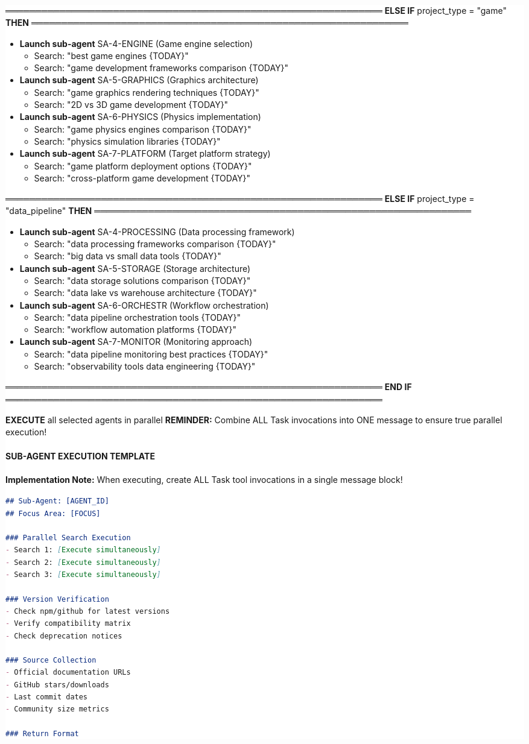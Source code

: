 ═══════════════════════════════════════════════════════════════
**ELSE IF** project_type = "game" **THEN**
═══════════════════════════════════════════════════════════════

- **Launch sub-agent** SA-4-ENGINE (Game engine selection)
  - Search: "best game engines {TODAY}"
  - Search: "game development frameworks comparison {TODAY}"
- **Launch sub-agent** SA-5-GRAPHICS (Graphics architecture)
  - Search: "game graphics rendering techniques {TODAY}"
  - Search: "2D vs 3D game development {TODAY}"
- **Launch sub-agent** SA-6-PHYSICS (Physics implementation)
  - Search: "game physics engines comparison {TODAY}"
  - Search: "physics simulation libraries {TODAY}"
- **Launch sub-agent** SA-7-PLATFORM (Target platform strategy)
  - Search: "game platform deployment options {TODAY}"
  - Search: "cross-platform game development {TODAY}"

═══════════════════════════════════════════════════════════════
**ELSE IF** project_type = "data_pipeline" **THEN**
═══════════════════════════════════════════════════════════════

- **Launch sub-agent** SA-4-PROCESSING (Data processing framework)
  - Search: "data processing frameworks comparison {TODAY}"
  - Search: "big data vs small data tools {TODAY}"
- **Launch sub-agent** SA-5-STORAGE (Storage architecture)
  - Search: "data storage solutions comparison {TODAY}"
  - Search: "data lake vs warehouse architecture {TODAY}"
- **Launch sub-agent** SA-6-ORCHESTR (Workflow orchestration)
  - Search: "data pipeline orchestration tools {TODAY}"
  - Search: "workflow automation platforms {TODAY}"
- **Launch sub-agent** SA-7-MONITOR (Monitoring approach)
  - Search: "data pipeline monitoring best practices {TODAY}"
  - Search: "observability tools data engineering {TODAY}"

═══════════════════════════════════════════════════════════════
**END IF**
═══════════════════════════════════════════════════════════════

**EXECUTE** all selected agents in parallel
**REMINDER:** Combine ALL Task invocations into ONE message to ensure true parallel execution!

#### SUB-AGENT EXECUTION TEMPLATE

**Implementation Note:** When executing, create ALL Task tool invocations in a single message block!

```markdown
## Sub-Agent: [AGENT_ID]
## Focus Area: [FOCUS]

### Parallel Search Execution
- Search 1: [Execute simultaneously]
- Search 2: [Execute simultaneously]  
- Search 3: [Execute simultaneously]

### Version Verification
- Check npm/github for latest versions
- Verify compatibility matrix
- Check deprecation notices

### Source Collection
- Official documentation URLs
- GitHub stars/downloads
- Last commit dates
- Community size metrics

### Return Format
```